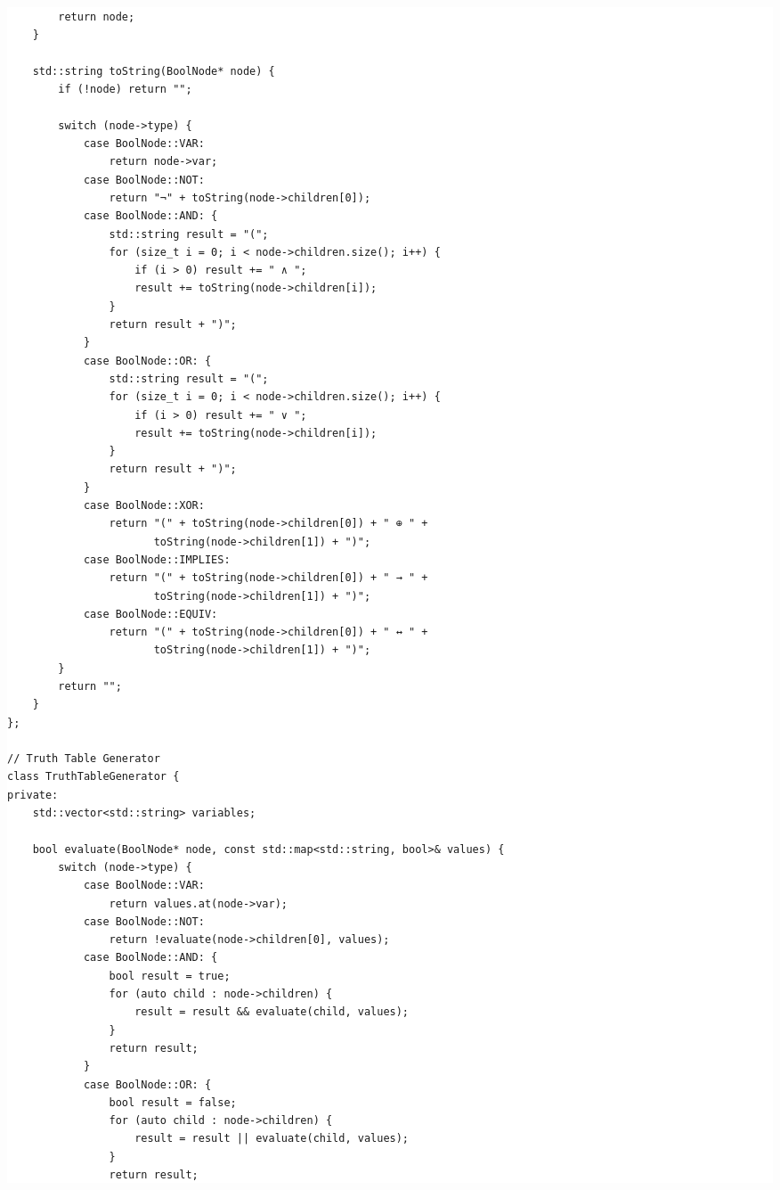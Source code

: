             return node;
        }
        
        std::string toString(BoolNode* node) {
            if (!node) return "";
            
            switch (node->type) {
                case BoolNode::VAR:
                    return node->var;
                case BoolNode::NOT:
                    return "¬" + toString(node->children[0]);
                case BoolNode::AND: {
                    std::string result = "(";
                    for (size_t i = 0; i < node->children.size(); i++) {
                        if (i > 0) result += " ∧ ";
                        result += toString(node->children[i]);
                    }
                    return result + ")";
                }
                case BoolNode::OR: {
                    std::string result = "(";
                    for (size_t i = 0; i < node->children.size(); i++) {
                        if (i > 0) result += " ∨ ";
                        result += toString(node->children[i]);
                    }
                    return result + ")";
                }
                case BoolNode::XOR:
                    return "(" + toString(node->children[0]) + " ⊕ " + 
                           toString(node->children[1]) + ")";
                case BoolNode::IMPLIES:
                    return "(" + toString(node->children[0]) + " → " + 
                           toString(node->children[1]) + ")";
                case BoolNode::EQUIV:
                    return "(" + toString(node->children[0]) + " ↔ " + 
                           toString(node->children[1]) + ")";
            }
            return "";
        }
    };
    
    // Truth Table Generator
    class TruthTableGenerator {
    private:
        std::vector<std::string> variables;
        
        bool evaluate(BoolNode* node, const std::map<std::string, bool>& values) {
            switch (node->type) {
                case BoolNode::VAR:
                    return values.at(node->var);
                case BoolNode::NOT:
                    return !evaluate(node->children[0], values);
                case BoolNode::AND: {
                    bool result = true;
                    for (auto child : node->children) {
                        result = result && evaluate(child, values);
                    }
                    return result;
                }
                case BoolNode::OR: {
                    bool result = false;
                    for (auto child : node->children) {
                        result = result || evaluate(child, values);
                    }
                    return result;